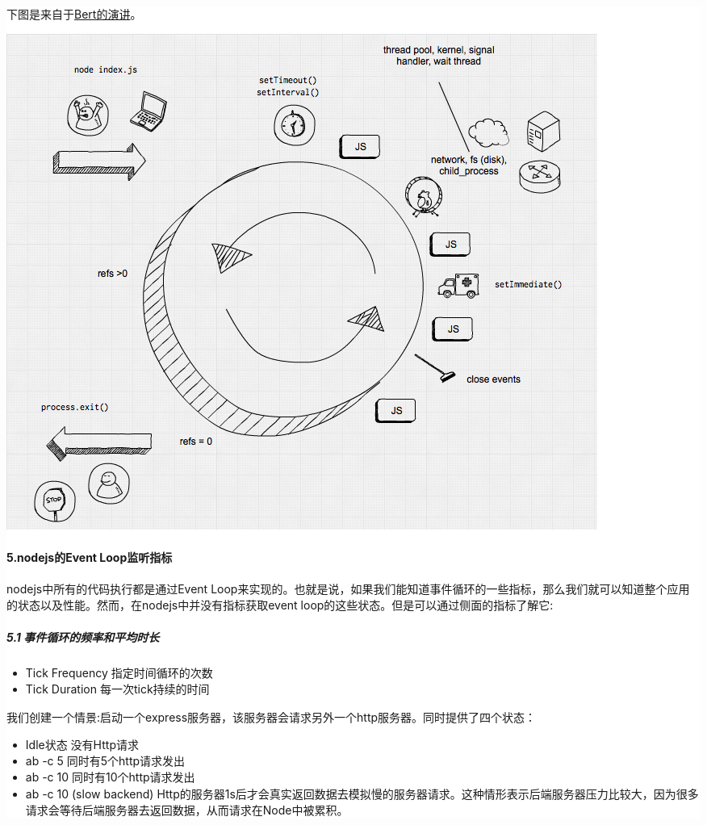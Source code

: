 下图是来自于[Bert的演讲](https://webapplog.com/event-loop/)。

![](./images/event-loop.png)

#### 5.nodejs的Event Loop监听指标
nodejs中所有的代码执行都是通过Event Loop来实现的。也就是说，如果我们能知道事件循环的一些指标，那么我们就可以知道整个应用的状态以及性能。然而，在nodejs中并没有指标获取event loop的这些状态。但是可以通过侧面的指标了解它:

##### 5.1 事件循环的频率和平均时长
- Tick Frequency
  指定时间循环的次数
- Tick Duration
  每一次tick持续的时间

我们创建一个情景:启动一个express服务器，该服务器会请求另外一个http服务器。同时提供了四个状态：

- Idle状态
  没有Http请求
- ab -c 5
  同时有5个http请求发出
- ab -c 10
  同时有10个http请求发出
- ab -c 10 (slow backend)
  Http的服务器1s后才会真实返回数据去模拟慢的服务器请求。这种情形表示后端服务器压力比较大，因为很多请求会等待后端服务器去返回数据，从而请求在Node中被累积。
